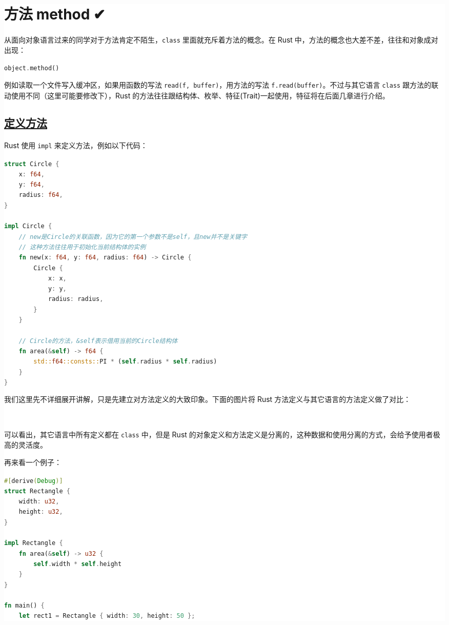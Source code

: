 # 方法 method ✔

从面向对象语言过来的同学对于方法肯定不陌生，`class` 里面就充斥着方法的概念。在 Rust 中，方法的概念也大差不差，往往和对象成对出现：

```rust
object.method()
```

例如读取一个文件写入缓冲区，如果用函数的写法 `read(f, buffer)`，用方法的写法 `f.read(buffer)`。不过与其它语言 `class` 跟方法的联动使用不同（这里可能要修改下），Rust 的方法往往跟结构体、枚举、特征(Trait)一起使用，特征将在后面几章进行介绍。

## [定义方法](https://course.rs/basic/method.html#%E5%AE%9A%E4%B9%89%E6%96%B9%E6%B3%95) <a href="#ding-yi-fang-fa" id="ding-yi-fang-fa"></a>

Rust 使用 `impl` 来定义方法，例如以下代码：

```rust
struct Circle {
    x: f64,
    y: f64,
    radius: f64,
}

impl Circle {
    // new是Circle的关联函数，因为它的第一个参数不是self，且new并不是关键字
    // 这种方法往往用于初始化当前结构体的实例
    fn new(x: f64, y: f64, radius: f64) -> Circle {
        Circle {
            x: x,
            y: y,
            radius: radius,
        }
    }

    // Circle的方法，&self表示借用当前的Circle结构体
    fn area(&self) -> f64 {
        std::f64::consts::PI * (self.radius * self.radius)
    }
}

```

我们这里先不详细展开讲解，只是先建立对方法定义的大致印象。下面的图片将 Rust 方法定义与其它语言的方法定义做了对比：

<figure><img src="https://pica.zhimg.com/80/v2-0d848e960f3279999eab4b1317f6538e_1440w.png" alt="" width="375"><figcaption></figcaption></figure>

可以看出，其它语言中所有定义都在 `class` 中，但是 Rust 的对象定义和方法定义是分离的，这种数据和使用分离的方式，会给予使用者极高的灵活度。

再来看一个例子：

```rust
#[derive(Debug)]
struct Rectangle {
    width: u32,
    height: u32,
}

impl Rectangle {
    fn area(&self) -> u32 {
        self.width * self.height
    }
}

fn main() {
    let rect1 = Rectangle { width: 30, height: 50 };
```